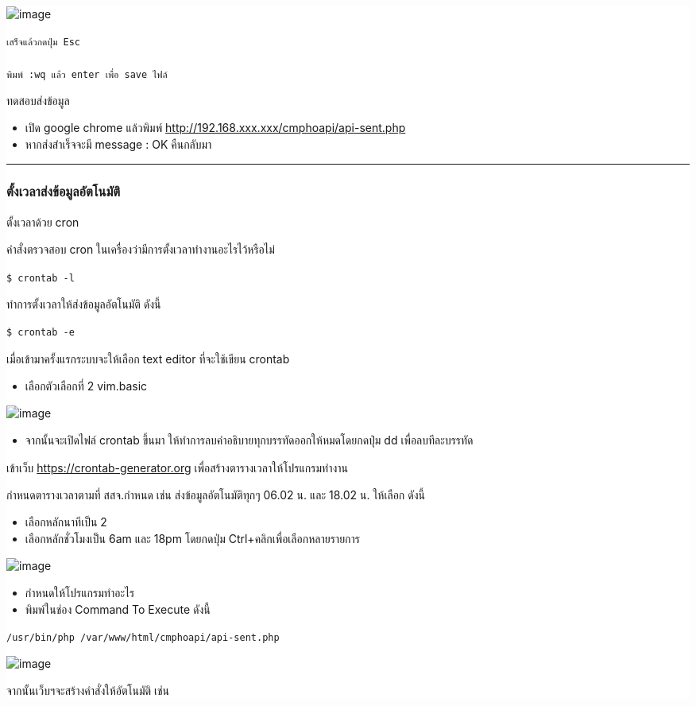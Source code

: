 ![image](https://www.chiangmaihealth.go.th/cmpho_web/images/yui/pi-vim-con011.png)

~~~
เสร็จแล้วกดปุ่ม Esc 

พิมพ์ :wq แล้ว enter เพื่อ save ไฟล์
~~~

ทดสอบส่งข้อมูล
- เปิด google chrome แล้วพิมพ์ http://192.168.xxx.xxx/cmphoapi/api-sent.php
- หากส่งสำเร็จจะมี message : OK คืนกลับมา

---

### ตั้งเวลาส่งข้อมูลอัตโนมัติ

ตั้งเวลาด้วย cron

คำสั่งตรวจสอบ cron ในเครื่องว่ามีการตั้งเวลาทำงานอะไรไว้หรือไม่

~~~
$ crontab -l
~~~

ทำการตั้งเวลาให้ส่งข้อมูลอัตโนมัติ ดังนี้

~~~
$ crontab -e
~~~

เมื่อเข้ามาครั้งแรกระบบจะให้เลือก text editor ที่จะใช้เขียน crontab

- เลือกตัวเลือกที่ 2 vim.basic

![image](https://www.chiangmaihealth.go.th/cmpho_web/images/yui/pi-crontab01.png)
- จากนั้นจะเปิดไฟล์ crontab ขึ้นมา ให้ทำการลบคำอธิบายทุกบรรทัดออกให้หมดโดยกดปุ่ม dd เพื่อลบทีละบรรทัด

เข้าเว็บ https://crontab-generator.org เพื่อสร้างตารางเวลาให้โปรแกรมทำงาน

กำหนดตารางเวลาตามที่ สสจ.กำหนด เช่น ส่งข้อมูลอัตโนมัติทุกๆ 06.02 น. และ 18.02 น.
ให้เลือก ดังนี้
- เลือกหลักนาทีเป็น 2
- เลือกหลักชั่วโมงเป็น 6am และ 18pm โดยกดปุ่ม Ctrl+คลิกเพื่อเลือกหลายรายการ

![image](https://www.chiangmaihealth.go.th/cmpho_web/images/yui/pi-crontab02.png)

- กำหนดให้โปรแกรมทำอะไร
- พิมพ์ในช่อง Command To Execute ดังนี้

~~~
/usr/bin/php /var/www/html/cmphoapi/api-sent.php
~~~

![image](https://www.chiangmaihealth.go.th/cmpho_web/images/yui/pi-crontab04.png)

จากนั้นเว็บฯจะสร้างคำสั่งให้อัตโนมัติ เช่น
